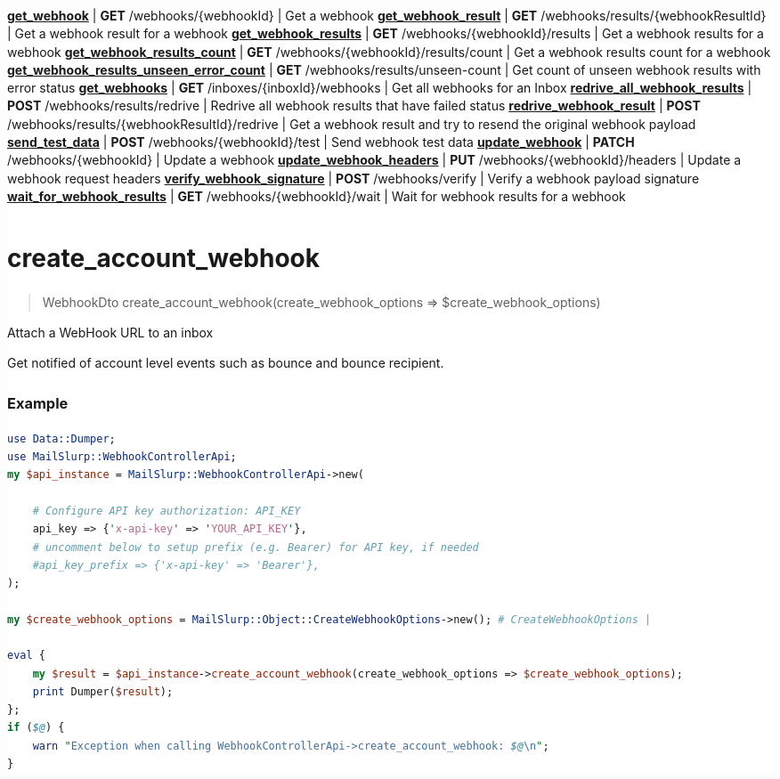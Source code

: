 [**get_webhook**](WebhookControllerApi#get_webhook) | **GET** /webhooks/{webhookId} | Get a webhook
[**get_webhook_result**](WebhookControllerApi#get_webhook_result) | **GET** /webhooks/results/{webhookResultId} | Get a webhook result for a webhook
[**get_webhook_results**](WebhookControllerApi#get_webhook_results) | **GET** /webhooks/{webhookId}/results | Get a webhook results for a webhook
[**get_webhook_results_count**](WebhookControllerApi#get_webhook_results_count) | **GET** /webhooks/{webhookId}/results/count | Get a webhook results count for a webhook
[**get_webhook_results_unseen_error_count**](WebhookControllerApi#get_webhook_results_unseen_error_count) | **GET** /webhooks/results/unseen-count | Get count of unseen webhook results with error status
[**get_webhooks**](WebhookControllerApi#get_webhooks) | **GET** /inboxes/{inboxId}/webhooks | Get all webhooks for an Inbox
[**redrive_all_webhook_results**](WebhookControllerApi#redrive_all_webhook_results) | **POST** /webhooks/results/redrive | Redrive all webhook results that have failed status
[**redrive_webhook_result**](WebhookControllerApi#redrive_webhook_result) | **POST** /webhooks/results/{webhookResultId}/redrive | Get a webhook result and try to resend the original webhook payload
[**send_test_data**](WebhookControllerApi#send_test_data) | **POST** /webhooks/{webhookId}/test | Send webhook test data
[**update_webhook**](WebhookControllerApi#update_webhook) | **PATCH** /webhooks/{webhookId} | Update a webhook
[**update_webhook_headers**](WebhookControllerApi#update_webhook_headers) | **PUT** /webhooks/{webhookId}/headers | Update a webhook request headers
[**verify_webhook_signature**](WebhookControllerApi#verify_webhook_signature) | **POST** /webhooks/verify | Verify a webhook payload signature
[**wait_for_webhook_results**](WebhookControllerApi#wait_for_webhook_results) | **GET** /webhooks/{webhookId}/wait | Wait for webhook results for a webhook


# **create_account_webhook**
> WebhookDto create_account_webhook(create_webhook_options => $create_webhook_options)

Attach a WebHook URL to an inbox

Get notified of account level events such as bounce and bounce recipient.

### Example 
```perl
use Data::Dumper;
use MailSlurp::WebhookControllerApi;
my $api_instance = MailSlurp::WebhookControllerApi->new(

    # Configure API key authorization: API_KEY
    api_key => {'x-api-key' => 'YOUR_API_KEY'},
    # uncomment below to setup prefix (e.g. Bearer) for API key, if needed
    #api_key_prefix => {'x-api-key' => 'Bearer'},
);

my $create_webhook_options = MailSlurp::Object::CreateWebhookOptions->new(); # CreateWebhookOptions | 

eval { 
    my $result = $api_instance->create_account_webhook(create_webhook_options => $create_webhook_options);
    print Dumper($result);
};
if ($@) {
    warn "Exception when calling WebhookControllerApi->create_account_webhook: $@\n";
}
```

